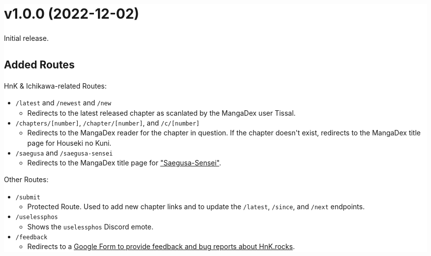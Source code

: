 
# v1.0.0 (2022-12-02)

Initial release.

## Added Routes

HnK & Ichikawa-related Routes:

- `/latest` and `/newest` and `/new`
  - Redirects to the latest released chapter as scanlated by the MangaDex user Tissal.
- `/chapters/[number]`, `/chapter/[number]`, and `/c/[number]`
  - Redirects to the MangaDex reader for the chapter in question. If the chapter doesn't exist, redirects to the
    MangaDex title page for Houseki no Kuni.
- `/saegusa` and `/saegusa-sensei`
  - Redirects to the MangaDex title page for
    ["Saegusa-Sensei"](https://mangadex.org/title/4de59a89-a6a8-4059-9ab3-501f7c260223/saegusa-sensei).

Other Routes:

- `/submit`
  - Protected Route. Used to add new chapter links and to update the `/latest`, `/since`, and `/next` endpoints.
- `/uselessphos`
  - Shows the `uselessphos` Discord emote.
- `/feedback`
  - Redirects to a
    [Google Form to provide feedback and bug reports about HnK.rocks](https://forms.gle/QRGGriFizperPnZM6).
